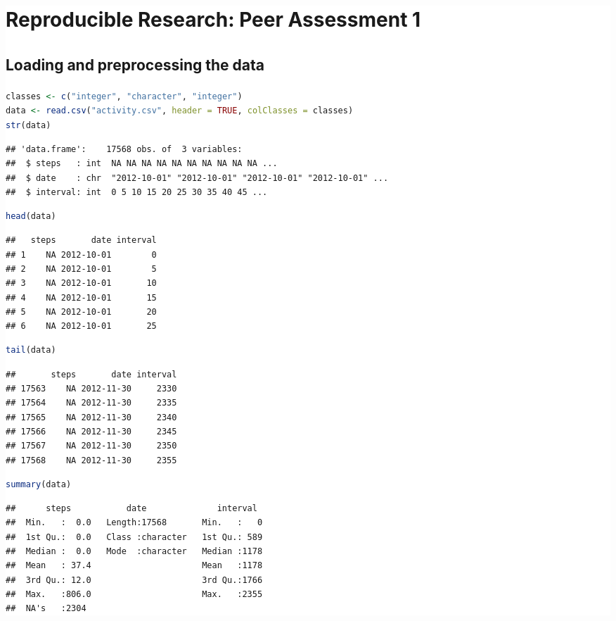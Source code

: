 # Reproducible Research: Peer Assessment 1


## Loading and preprocessing the data


```r
classes <- c("integer", "character", "integer")
data <- read.csv("activity.csv", header = TRUE, colClasses = classes)
str(data)
```

```
## 'data.frame':	17568 obs. of  3 variables:
##  $ steps   : int  NA NA NA NA NA NA NA NA NA NA ...
##  $ date    : chr  "2012-10-01" "2012-10-01" "2012-10-01" "2012-10-01" ...
##  $ interval: int  0 5 10 15 20 25 30 35 40 45 ...
```

```r
head(data)
```

```
##   steps       date interval
## 1    NA 2012-10-01        0
## 2    NA 2012-10-01        5
## 3    NA 2012-10-01       10
## 4    NA 2012-10-01       15
## 5    NA 2012-10-01       20
## 6    NA 2012-10-01       25
```

```r
tail(data)
```

```
##       steps       date interval
## 17563    NA 2012-11-30     2330
## 17564    NA 2012-11-30     2335
## 17565    NA 2012-11-30     2340
## 17566    NA 2012-11-30     2345
## 17567    NA 2012-11-30     2350
## 17568    NA 2012-11-30     2355
```

```r
summary(data)
```

```
##      steps           date              interval   
##  Min.   :  0.0   Length:17568       Min.   :   0  
##  1st Qu.:  0.0   Class :character   1st Qu.: 589  
##  Median :  0.0   Mode  :character   Median :1178  
##  Mean   : 37.4                      Mean   :1178  
##  3rd Qu.: 12.0                      3rd Qu.:1766  
##  Max.   :806.0                      Max.   :2355  
##  NA's   :2304
```
